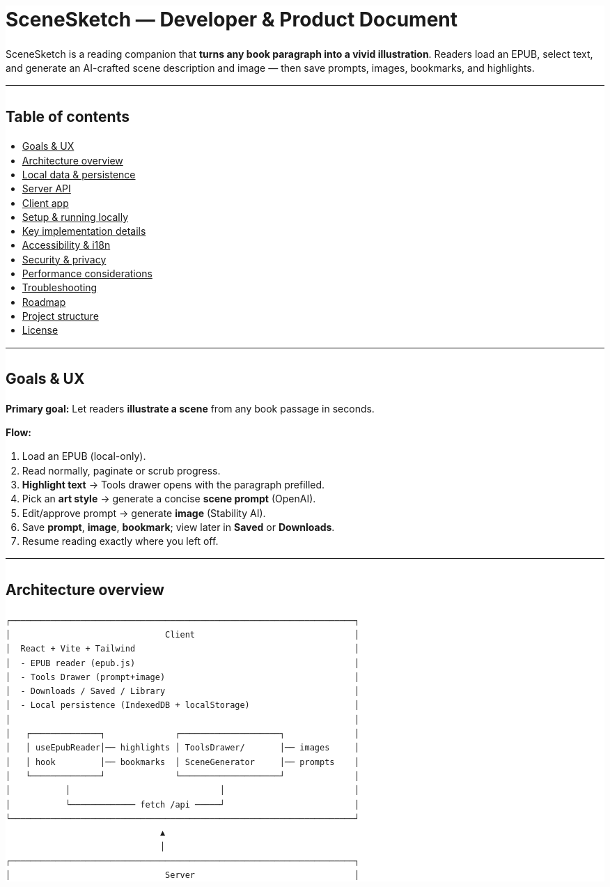 # SceneSketch — Developer & Product Document

SceneSketch is a reading companion that **turns any book paragraph into a vivid illustration**. Readers load an EPUB, select text, and generate an AI-crafted scene description and image — then save prompts, images, bookmarks, and highlights.

---

## Table of contents
- [Goals & UX](#goals--ux)
- [Architecture overview](#architecture-overview)
- [Local data & persistence](#local-data--persistence)
- [Server API](#server-api)
- [Client app](#client-app)
- [Setup & running locally](#setup--running-locally)
- [Key implementation details](#key-implementation-details)
- [Accessibility & i18n](#accessibility--i18n)
- [Security & privacy](#security--privacy)
- [Performance considerations](#performance-considerations)
- [Troubleshooting](#troubleshooting)
- [Roadmap](#roadmap)
- [Project structure](#project-structure)
- [License](#license)

---

## Goals & UX

**Primary goal:** Let readers **illustrate a scene** from any book passage in seconds.

**Flow:**
1. Load an EPUB (local-only).
2. Read normally, paginate or scrub progress.
3. **Highlight text** → Tools drawer opens with the paragraph prefilled.
4. Pick an **art style** → generate a concise **scene prompt** (OpenAI).
5. Edit/approve prompt → generate **image** (Stability AI).
6. Save **prompt**, **image**, **bookmark**; view later in **Saved** or **Downloads**.
7. Resume reading exactly where you left off.

---

## Architecture overview

```
┌─────────────────────────────────────────────────────────────────────┐
│                               Client                                │
│  React + Vite + Tailwind                                            │
│  - EPUB reader (epub.js)                                            │
│  - Tools Drawer (prompt+image)                                      │
│  - Downloads / Saved / Library                                      │
│  - Local persistence (IndexedDB + localStorage)                     │
│                                                                     │
│   ┌──────────────┐              ┌────────────────────┐              │
│   │ useEpubReader│── highlights │ ToolsDrawer/       │── images     │
│   │ hook         │── bookmarks  │ SceneGenerator     │── prompts    │
│   └──────────────┘              └────────────────────┘              │
│           │                              │                          │
│           └───────────── fetch /api ─────┘                          │
└─────────────────────────────────────────────────────────────────────┘
                               ▲
                               │
┌─────────────────────────────────────────────────────────────────────┐
│                               Server                                │
```